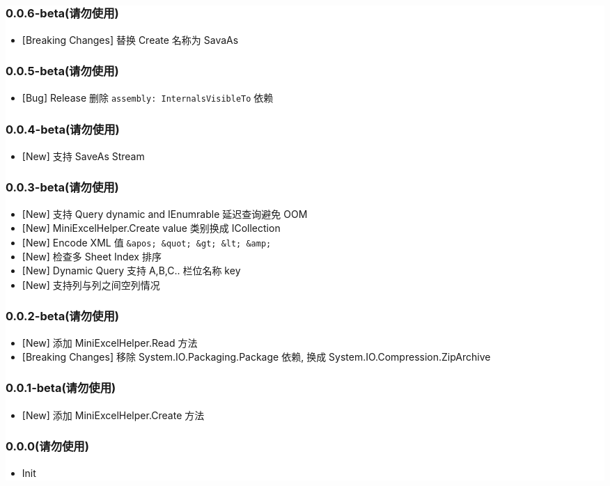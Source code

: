 ### 0.0.6-beta(请勿使用) 
- [Breaking Changes] 替换 Create 名称为 SavaAs

### 0.0.5-beta(请勿使用) 
- [Bug] Release 删除 `assembly: InternalsVisibleTo` 依赖

### 0.0.4-beta(请勿使用) 
- [New] 支持 SaveAs Stream

### 0.0.3-beta(请勿使用) 
- [New] 支持 Query dynamic and IEnumrable 延迟查询避免 OOM
- [New] MiniExcelHelper.Create value 类别换成 ICollection
- [New] Encode XML 值 `&apos; &quot; &gt; &lt; &amp;`
- [New] 检查多 Sheet Index 排序
- [New] Dynamic Query 支持 A,B,C.. 栏位名称 key
- [New] 支持列与列之间空列情况

### 0.0.2-beta(请勿使用) 
- [New] 添加 MiniExcelHelper.Read 方法
- [Breaking Changes] 移除 System.IO.Packaging.Package 依赖, 换成 System.IO.Compression.ZipArchive

### 0.0.1-beta(请勿使用) 
- [New] 添加 MiniExcelHelper.Create 方法

### 0.0.0(请勿使用) 
- Init